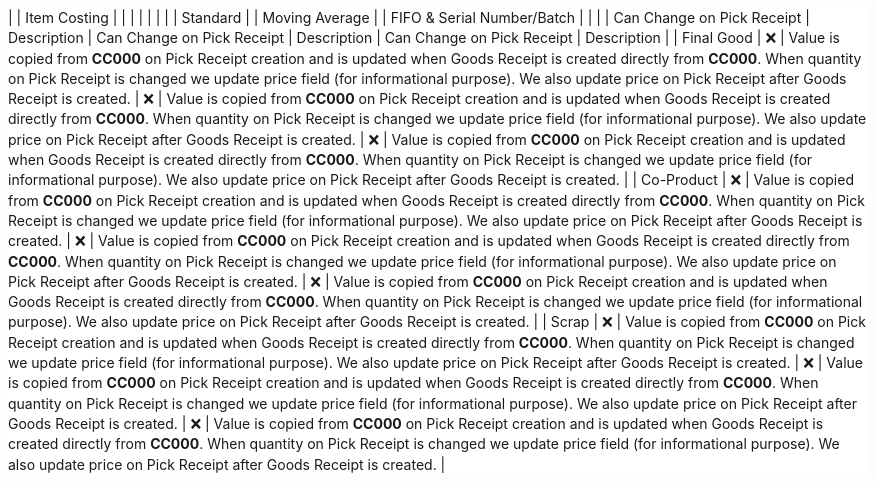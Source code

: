|                         |         Item Costing        |                                                                                                                                                                                                                                                                                        |                             |                                                                                                                                                                                                                                                                                        |                             |                                                                                                                                                                                                                                                                                        |
|                         |           Standard          |                                                                                                                                                                                                                                                                                        |        Moving Average       |                                                                                                                                                                                                                                                                                        |  FIFO & Serial Number/Batch |                                                                                                                                                                                                                                                                                        |
|                         |  Can Change on Pick Receipt |                                                                                                                                       Description                                                                                                                                      |  Can Change on Pick Receipt |                                                                                                                                       Description                                                                                                                                      |  Can Change on Pick Receipt |                                                                                                                                       Description                                                                                                                                      |
|        Final Good       |             :x:             | Value is copied from **CC000** on Pick Receipt creation and is updated when Goods Receipt is created directly from **CC000**. When quantity on Pick Receipt is changed we update price field (for informational purpose). We also update price on Pick Receipt after Goods Receipt is created. |             :x:             | Value is copied from **CC000** on Pick Receipt creation and is updated when Goods Receipt is created directly from **CC000**. When quantity on Pick Receipt is changed we update price field (for informational purpose). We also update price on Pick Receipt after Goods Receipt is created. |             :x:             | Value is copied from **CC000** on Pick Receipt creation and is updated when Goods Receipt is created directly from **CC000**. When quantity on Pick Receipt is changed we update price field (for informational purpose). We also update price on Pick Receipt after Goods Receipt is created. |
|       Co-Product        |             :x:             | Value is copied from **CC000** on Pick Receipt creation and is updated when Goods Receipt is created directly from **CC000**. When quantity on Pick Receipt is changed we update price field (for informational purpose). We also update price on Pick Receipt after Goods Receipt is created. |             :x:             | Value is copied from **CC000** on Pick Receipt creation and is updated when Goods Receipt is created directly from **CC000**. When quantity on Pick Receipt is changed we update price field (for informational purpose). We also update price on Pick Receipt after Goods Receipt is created. |             :x:             | Value is copied from **CC000** on Pick Receipt creation and is updated when Goods Receipt is created directly from **CC000**. When quantity on Pick Receipt is changed we update price field (for informational purpose). We also update price on Pick Receipt after Goods Receipt is created. |
|          Scrap          |             :x:             | Value is copied from **CC000** on Pick Receipt creation and is updated when Goods Receipt is created directly from **CC000**. When quantity on Pick Receipt is changed we update price field (for informational purpose). We also update price on Pick Receipt after Goods Receipt is created. |             :x:             | Value is copied from **CC000** on Pick Receipt creation and is updated when Goods Receipt is created directly from **CC000**. When quantity on Pick Receipt is changed we update price field (for informational purpose). We also update price on Pick Receipt after Goods Receipt is created. |             :x:             | Value is copied from **CC000** on Pick Receipt creation and is updated when Goods Receipt is created directly from **CC000**. When quantity on Pick Receipt is changed we update price field (for informational purpose). We also update price on Pick Receipt after Goods Receipt is created. |